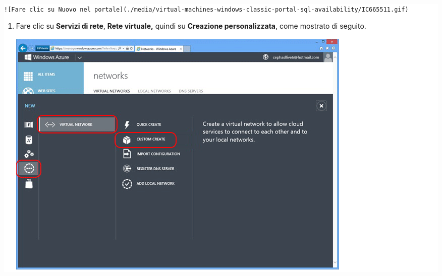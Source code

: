 	![Fare clic su Nuovo nel portale](./media/virtual-machines-windows-classic-portal-sql-availability/IC665511.gif)

1. Fare clic su **Servizi di rete**, **Rete virtuale,** quindi su **Creazione personalizzata**, come mostrato di seguito.

	![Creare una rete virtuale](./media/virtual-machines-windows-classic-portal-sql-availability/IC665512.gif)
